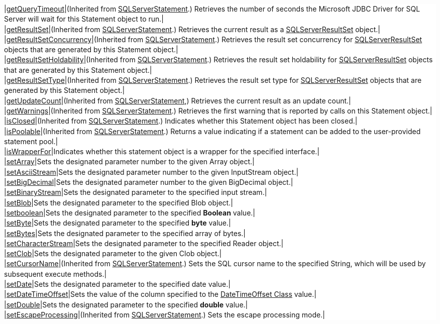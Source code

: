 |[getQueryTimeout](../../../connect/jdbc/reference/getquerytimeout-method--sqlserverstatement-.md)|(Inherited from [SQLServerStatement](../../../connect/jdbc/reference/sqlserverstatement-class.md).) Retrieves the number of seconds the Microsoft JDBC Driver for SQL Server will wait for this Statement object to run.|  
|[getResultSet](../../../connect/jdbc/reference/getresultset-method--sqlserverstatement-.md)|(Inherited from [SQLServerStatement](../../../connect/jdbc/reference/sqlserverstatement-class.md).) Retrieves the current result as a [SQLServerResultSet](../../../connect/jdbc/reference/sqlserverresultset-class.md) object.|  
|[getResultSetConcurrency](../../../connect/jdbc/reference/getresultsetconcurrency-method--sqlserverstatement-.md)|(Inherited from [SQLServerStatement](../../../connect/jdbc/reference/sqlserverstatement-class.md).) Retrieves the result set concurrency for [SQLServerResultSet](../../../connect/jdbc/reference/sqlserverresultset-class.md) objects that are generated by this Statement object.|  
|[getResultSetHoldability](../../../connect/jdbc/reference/getresultsetholdability-method--sqlserverstatement-.md)|(Inherited from [SQLServerStatement](../../../connect/jdbc/reference/sqlserverstatement-class.md).) Retrieves the result set holdability for [SQLServerResultSet](../../../connect/jdbc/reference/sqlserverresultset-class.md) objects that are generated by this Statement object.|  
|[getResultSetType](../../../connect/jdbc/reference/getresultsettype-method--sqlserverstatement-.md)|(Inherited from [SQLServerStatement](../../../connect/jdbc/reference/sqlserverstatement-class.md).) Retrieves the result set type for [SQLServerResultSet](../../../connect/jdbc/reference/sqlserverresultset-class.md) objects that are generated by this Statement object.|  
|[getUpdateCount](../../../connect/jdbc/reference/getupdatecount-method--sqlserverstatement-.md)|(Inherited from [SQLServerStatement](../../../connect/jdbc/reference/sqlserverstatement-class.md),) Retrieves the current result as an update count.|  
|[getWarnings](../../../connect/jdbc/reference/getwarnings-method--sqlserverstatement-.md)|(Inherited from [SQLServerStatement](../../../connect/jdbc/reference/sqlserverstatement-class.md).) Retrieves the first warning that is reported by calls on this Statement object.|  
|[isClosed](../../../connect/jdbc/reference/isclosed-method--sqlserverstatement-.md)|(Inherited from [SQLServerStatement](../../../connect/jdbc/reference/sqlserverstatement-class.md).) Indicates whether this Statement object has been closed.|  
|[isPoolable](../../../connect/jdbc/reference/ispoolable-method--sqlserverstatement-.md)|(Inherited from [SQLServerStatement](../../../connect/jdbc/reference/sqlserverstatement-class.md).) Returns a value indicating if a statement can be added to the user-provided statement pool.|  
|[isWrapperFor](../../../connect/jdbc/reference/iswrapperfor-method--sqlserverpreparedstatement-.md)|Indicates whether this statement object is a wrapper for the specified interface.|  
|[setArray](../../../connect/jdbc/reference/setarray-method--sqlserverpreparedstatement-.md)|Sets the designated parameter number to the given Array object.|  
|[setAsciiStream](../../../connect/jdbc/reference/setasciistream-method--sqlserverpreparedstatement-.md)|Sets the designated parameter number to the given InputStream object.|  
|[setBigDecimal](../../../connect/jdbc/reference/setbigdecimal-method--sqlserverpreparedstatement-.md)|Sets the designated parameter number to the given BigDecimal object.|  
|[setBinaryStream](../../../connect/jdbc/reference/setbinarystream-method--sqlserverpreparedstatement-.md)|Sets the designated parameter to the specified input stream.|  
|[setBlob](../../../connect/jdbc/reference/setblob-method--sqlserverpreparedstatement-.md)|Sets the designated parameter to the specified Blob object.|  
|[setboolean](../../../connect/jdbc/reference/setboolean-method--sqlserverpreparedstatement-.md)|Sets the designated parameter to the specified **Boolean** value.|  
|[setByte](../../../connect/jdbc/reference/setbyte-method--sqlserverpreparedstatement-.md)|Sets the designated parameter to the specified **byte** value.|  
|[setBytes](../../../connect/jdbc/reference/setbytes-method--sqlserverpreparedstatement-.md)|Sets the designated parameter to the specified array of bytes.|  
|[setCharacterStream](../../../connect/jdbc/reference/setcharacterstream-method--sqlserverpreparedstatement-.md)|Sets the designated parameter to the specified Reader object.|  
|[setClob](../../../connect/jdbc/reference/setclob-method--sqlserverpreparedstatement-.md)|Sets the designated parameter to the given Clob object.|  
|[setCursorName](../../../connect/jdbc/reference/setcursorname-method--sqlserverstatement-.md)|(Inherited from [SQLServerStatement](../../../connect/jdbc/reference/sqlserverstatement-class.md).) Sets the SQL cursor name to the specified String, which will be used by subsequent execute methods.|  
|[setDate](../../../connect/jdbc/reference/setdate-method--sqlserverpreparedstatement-.md)|Sets the designated parameter to the specified date value.|  
|[setDateTimeOffset](../../../connect/jdbc/reference/setdatetimeoffset-method--sqlserverpreparedstatement-.md)|Sets the value of the column specified to the [DateTimeOffset Class](../../../connect/jdbc/reference/datetimeoffset-class.md) value.|  
|[setDouble](../../../connect/jdbc/reference/setdouble-method--sqlserverpreparedstatement-.md)|Sets the designated parameter to the specified **double** value.|  
|[setEscapeProcessing](../../../connect/jdbc/reference/setescapeprocessing-method--sqlserverstatement-.md)|(Inherited from [SQLServerStatement](../../../connect/jdbc/reference/sqlserverstatement-class.md).) Sets the escape processing mode.|  